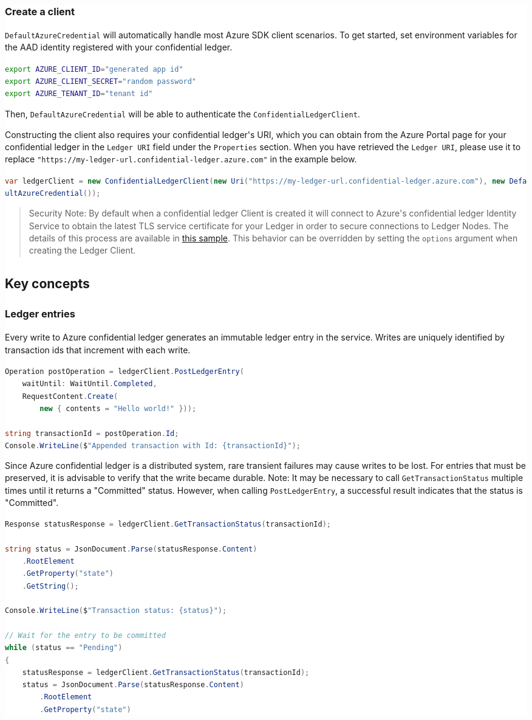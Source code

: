 ### Create a client

`DefaultAzureCredential` will automatically handle most Azure SDK client scenarios. To get started, set environment variables for the AAD identity registered with your confidential ledger.
```bash
export AZURE_CLIENT_ID="generated app id"
export AZURE_CLIENT_SECRET="random password"
export AZURE_TENANT_ID="tenant id"
```
Then, `DefaultAzureCredential` will be able to authenticate the `ConfidentialLedgerClient`.

Constructing the client also requires your confidential ledger's URI, which you can obtain from the Azure Portal page for your confidential ledger in the `Ledger URI` field under the `Properties` section. When you have retrieved the `Ledger URI`, please use it to replace `"https://my-ledger-url.confidential-ledger.azure.com"` in the example below.

```C# Snippet:CreateClient
var ledgerClient = new ConfidentialLedgerClient(new Uri("https://my-ledger-url.confidential-ledger.azure.com"), new DefaultAzureCredential());
```

> Security Note: By default when a confidential ledger Client is created it will connect to Azure's confidential ledger Identity Service to obtain the latest TLS service certificate for your Ledger in order to secure connections to Ledger Nodes. The details of this process are available in [this sample][client_construction_sample]. This behavior can be overridden by setting the `options` argument when creating the Ledger Client.

## Key concepts

### Ledger entries

Every write to Azure confidential ledger generates an immutable ledger entry in the service. Writes are uniquely identified by transaction ids that increment with each write.

```C# Snippet:AppendToLedger
Operation postOperation = ledgerClient.PostLedgerEntry(
    waitUntil: WaitUntil.Completed,
    RequestContent.Create(
        new { contents = "Hello world!" }));

string transactionId = postOperation.Id;
Console.WriteLine($"Appended transaction with Id: {transactionId}");
```

Since Azure confidential ledger is a distributed system, rare transient failures may cause writes to be lost. For entries that must be preserved, it is advisable to verify that the write became durable. Note: It may be necessary to call `GetTransactionStatus` multiple times until it returns a "Committed" status. However, when calling `PostLedgerEntry`, a successful result indicates that the status is "Committed".

```C# Snippet:GetStatus
Response statusResponse = ledgerClient.GetTransactionStatus(transactionId);

string status = JsonDocument.Parse(statusResponse.Content)
    .RootElement
    .GetProperty("state")
    .GetString();

Console.WriteLine($"Transaction status: {status}");

// Wait for the entry to be committed
while (status == "Pending")
{
    statusResponse = ledgerClient.GetTransactionStatus(transactionId);
    status = JsonDocument.Parse(statusResponse.Content)
        .RootElement
        .GetProperty("state")
```

[style-guide-msft]: https://learn.microsoft.com/style-guide/capitalization
[style-guide-cloud]: https://aka.ms/azsdk/cloud-style-guide
[client_src]: https://github.com/Azure/azure-sdk-for-net/tree/Azure.Security.ConfidentialLedger_1.4.1-beta.1/sdk/confidentialledger/Azure.Security.ConfidentialLedger
[client_nuget_package]: https://www.nuget.org/packages?q=Azure.Security.ConfidentialLedger
[azure_cli]: https://learn.microsoft.com/cli/azure
[azure_cloud_shell]: https://shell.azure.com/bash
[azure_confidential_computing]: https://azure.microsoft.com/solutions/confidential-compute
[client_construction_sample]: https://github.com/Azure/azure-sdk-for-net/blob/Azure.Security.ConfidentialLedger_1.4.1-beta.1/sdk/confidentialledger/Azure.Security.ConfidentialLedger/tests/samples/CertificateServiceSample.md
[azure_sub]: https://azure.microsoft.com/free/dotnet/
[ccf]: https://github.com/Microsoft/CCF
[azure_identity]: https://github.com/Azure/azure-sdk-for-net/tree/Azure.Security.ConfidentialLedger_1.4.1-beta.1/sdk/identity/Azure.Identity
[default_cred_ref]: https://github.com/Azure/azure-sdk-for-net/blob/Azure.Security.ConfidentialLedger_1.4.1-beta.1/sdk/identity/Azure.Identity/README.md#defaultazurecredential
[logging]: https://github.com/Azure/azure-sdk-for-net/blob/Azure.Security.ConfidentialLedger_1.4.1-beta.1/sdk/core/Azure.Core/samples/Diagnostics.md
[coc]: https://opensource.microsoft.com/codeofconduct/
[coc_faq]: https://opensource.microsoft.com/codeofconduct/faq
[cla]: https://cla.microsoft.com
[coc_contact]: mailto:opencode@microsoft.com
